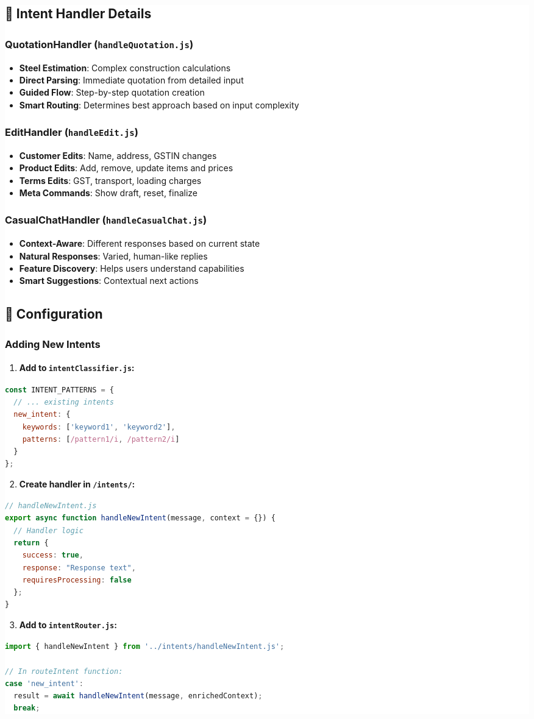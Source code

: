 ## 🎯 Intent Handler Details

### QuotationHandler (`handleQuotation.js`)
- **Steel Estimation**: Complex construction calculations
- **Direct Parsing**: Immediate quotation from detailed input
- **Guided Flow**: Step-by-step quotation creation
- **Smart Routing**: Determines best approach based on input complexity

### EditHandler (`handleEdit.js`)
- **Customer Edits**: Name, address, GSTIN changes
- **Product Edits**: Add, remove, update items and prices
- **Terms Edits**: GST, transport, loading charges
- **Meta Commands**: Show draft, reset, finalize

### CasualChatHandler (`handleCasualChat.js`)
- **Context-Aware**: Different responses based on current state
- **Natural Responses**: Varied, human-like replies
- **Feature Discovery**: Helps users understand capabilities
- **Smart Suggestions**: Contextual next actions

## 🔧 Configuration

### Adding New Intents

1. **Add to `intentClassifier.js`:**
```javascript
const INTENT_PATTERNS = {
  // ... existing intents
  new_intent: {
    keywords: ['keyword1', 'keyword2'],
    patterns: [/pattern1/i, /pattern2/i]
  }
};
```

2. **Create handler in `/intents/`:**
```javascript
// handleNewIntent.js
export async function handleNewIntent(message, context = {}) {
  // Handler logic
  return {
    success: true,
    response: "Response text",
    requiresProcessing: false
  };
}
```

3. **Add to `intentRouter.js`:**
```javascript
import { handleNewIntent } from '../intents/handleNewIntent.js';

// In routeIntent function:
case 'new_intent':
  result = await handleNewIntent(message, enrichedContext);
  break;
```
